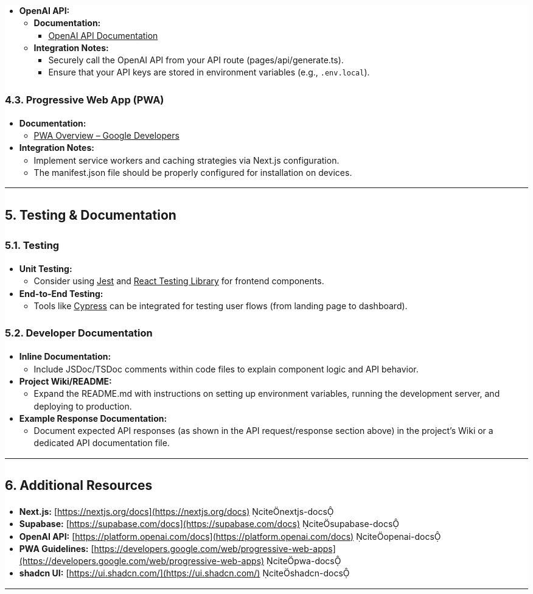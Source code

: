 - **OpenAI API:**
  - **Documentation:**  
    - [OpenAI API Documentation](https://platform.openai.com/docs)
  - **Integration Notes:**
    - Securely call the OpenAI API from your API route (pages/api/generate.ts).
    - Ensure that your API keys are stored in environment variables (e.g., `.env.local`).

### 4.3. Progressive Web App (PWA)

- **Documentation:**  
  - [PWA Overview – Google Developers](https://developers.google.com/web/progressive-web-apps)
- **Integration Notes:**
  - Implement service workers and caching strategies via Next.js configuration.
  - The manifest.json file should be properly configured for installation on devices.

---

## 5. Testing & Documentation

### 5.1. Testing

- **Unit Testing:**  
  - Consider using [Jest](https://jestjs.io/) and [React Testing Library](https://testing-library.com/docs/react-testing-library/intro/) for frontend components.
- **End-to-End Testing:**  
  - Tools like [Cypress](https://www.cypress.io/) can be integrated for testing user flows (from landing page to dashboard).

### 5.2. Developer Documentation

- **Inline Documentation:**  
  - Include JSDoc/TSDoc comments within code files to explain component logic and API behavior.
- **Project Wiki/README:**  
  - Expand the README.md with instructions on setting up environment variables, running the development server, and deploying to production.
- **Example Response Documentation:**
  - Document expected API responses (as shown in the API request/response section above) in the project’s Wiki or a dedicated API documentation file.

---

## 6. Additional Resources

- **Next.js:** [https://nextjs.org/docs](https://nextjs.org/docs) citenextjs-docs  
- **Supabase:** [https://supabase.com/docs](https://supabase.com/docs) citesupabase-docs  
- **OpenAI API:** [https://platform.openai.com/docs](https://platform.openai.com/docs) citeopenai-docs  
- **PWA Guidelines:** [https://developers.google.com/web/progressive-web-apps](https://developers.google.com/web/progressive-web-apps) citepwa-docs  
- **shadcn UI:** [https://ui.shadcn.com/](https://ui.shadcn.com/) citeshadcn-docs

---
